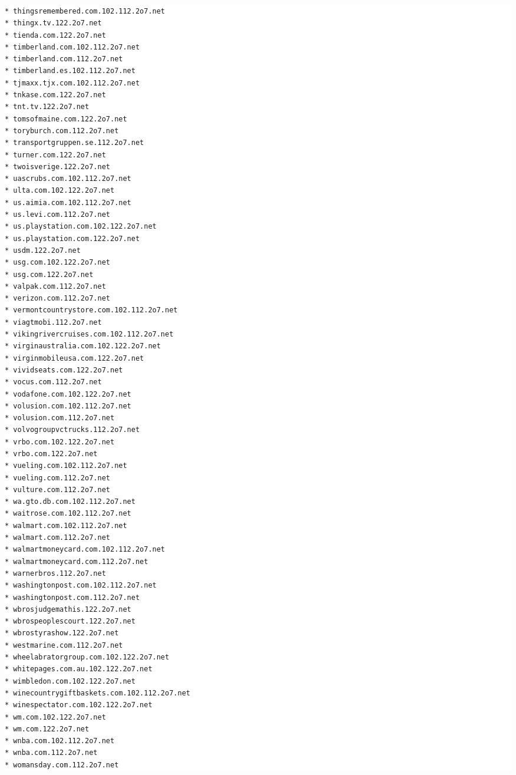     * thingsremembered.com.102.112.2o7.net
    * thingx.tv.122.2o7.net
    * tienda.com.122.2o7.net
    * timberland.com.102.112.2o7.net
    * timberland.com.112.2o7.net
    * timberland.es.102.112.2o7.net
    * tjmaxx.tjx.com.102.112.2o7.net
    * tnkase.com.122.2o7.net
    * tnt.tv.122.2o7.net
    * tomsofmaine.com.122.2o7.net
    * toryburch.com.112.2o7.net
    * transportgruppen.se.112.2o7.net
    * turner.com.122.2o7.net
    * twoisverige.122.2o7.net
    * uascrubs.com.102.112.2o7.net
    * ulta.com.102.122.2o7.net
    * us.aimia.com.102.112.2o7.net
    * us.levi.com.112.2o7.net
    * us.playstation.com.102.122.2o7.net
    * us.playstation.com.122.2o7.net
    * usdm.122.2o7.net
    * usg.com.102.122.2o7.net
    * usg.com.122.2o7.net
    * valpak.com.112.2o7.net
    * verizon.com.112.2o7.net
    * vermontcountrystore.com.102.112.2o7.net
    * viagtmobi.112.2o7.net
    * vikingrivercruises.com.102.112.2o7.net
    * virginaustralia.com.102.122.2o7.net
    * virginmobileusa.com.122.2o7.net
    * vividseats.com.122.2o7.net
    * vocus.com.112.2o7.net
    * vodafone.com.102.122.2o7.net
    * volusion.com.102.112.2o7.net
    * volusion.com.112.2o7.net
    * volvogroupvctrucks.112.2o7.net
    * vrbo.com.102.122.2o7.net
    * vrbo.com.122.2o7.net
    * vueling.com.102.112.2o7.net
    * vueling.com.112.2o7.net
    * vulture.com.112.2o7.net
    * wa.gto.db.com.102.112.2o7.net
    * waitrose.com.102.112.2o7.net
    * walmart.com.102.112.2o7.net
    * walmart.com.112.2o7.net
    * walmartmoneycard.com.102.112.2o7.net
    * walmartmoneycard.com.112.2o7.net
    * warnerbros.112.2o7.net
    * washingtonpost.com.102.112.2o7.net
    * washingtonpost.com.112.2o7.net
    * wbrosjudgemathis.122.2o7.net
    * wbrospeoplescourt.122.2o7.net
    * wbrostyrashow.122.2o7.net
    * westmarine.com.112.2o7.net
    * wheelabratorgroup.com.102.122.2o7.net
    * whitepages.com.au.102.122.2o7.net
    * wimbledon.com.102.122.2o7.net
    * winecountrygiftbaskets.com.102.112.2o7.net
    * winespectator.com.102.122.2o7.net
    * wm.com.102.122.2o7.net
    * wm.com.122.2o7.net
    * wnba.com.102.112.2o7.net
    * wnba.com.112.2o7.net
    * womansday.com.112.2o7.net
